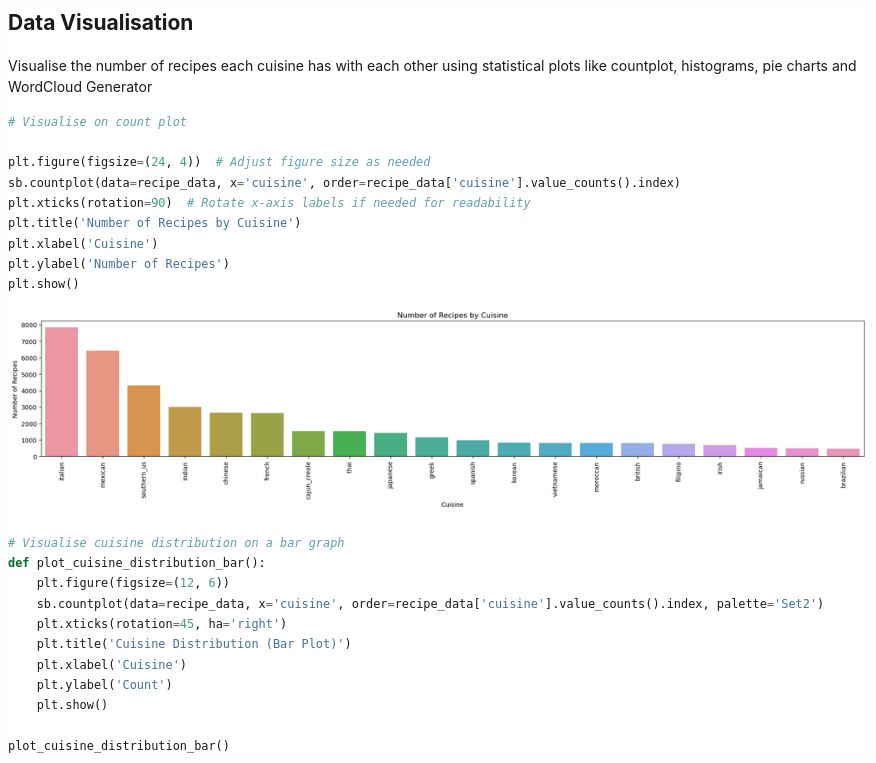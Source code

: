 

## Data Visualisation

Visualise the number of recipes each cuisine has with each other using statistical plots like countplot, histograms, pie charts and WordCloud Generator


```python
# Visualise on count plot

plt.figure(figsize=(24, 4))  # Adjust figure size as needed
sb.countplot(data=recipe_data, x='cuisine', order=recipe_data['cuisine'].value_counts().index)
plt.xticks(rotation=90)  # Rotate x-axis labels if needed for readability
plt.title('Number of Recipes by Cuisine')
plt.xlabel('Cuisine')
plt.ylabel('Number of Recipes')
plt.show()
```


    
![png](output_14_0.png)
    



```python
# Visualise cuisine distribution on a bar graph
def plot_cuisine_distribution_bar():
    plt.figure(figsize=(12, 6))
    sb.countplot(data=recipe_data, x='cuisine', order=recipe_data['cuisine'].value_counts().index, palette='Set2')
    plt.xticks(rotation=45, ha='right')
    plt.title('Cuisine Distribution (Bar Plot)')
    plt.xlabel('Cuisine')
    plt.ylabel('Count')
    plt.show()

plot_cuisine_distribution_bar()
```


    
